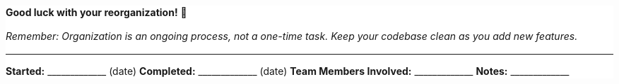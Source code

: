 
**Good luck with your reorganization!** 🚀

*Remember: Organization is an ongoing process, not a one-time task.*
*Keep your codebase clean as you add new features.*

---

**Started:** _____________ (date)
**Completed:** _____________ (date)
**Team Members Involved:** _____________
**Notes:** _____________

